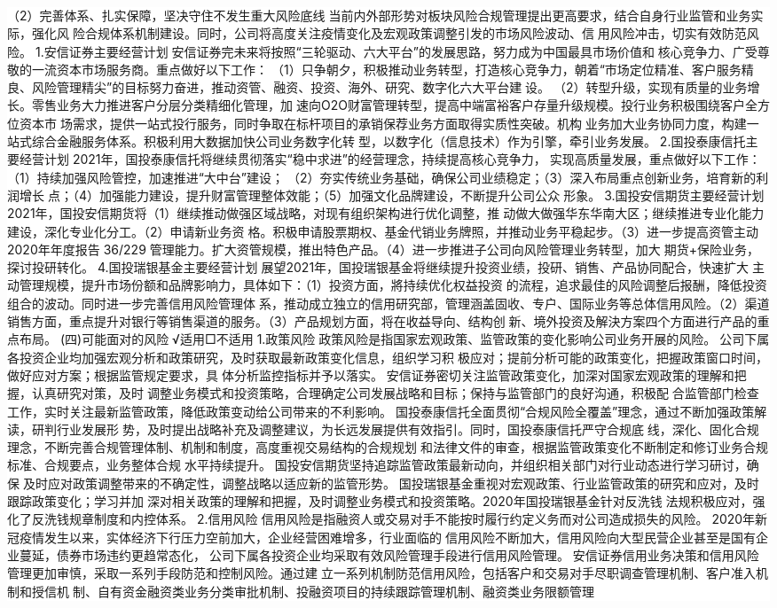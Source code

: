 （2）完善体系、扎实保障，坚决守住不发生重大风险底线
当前内外部形势对板块风险合规管理提出更高要求，结合自身行业监管和业务实际，强化风
险合规体系机制建设。同时，公司将高度关注疫情变化及宏观政策调整引发的市场风险波动、信
用风险冲击，切实有效防范风险。
1.安信证券主要经营计划
安信证券完未来将按照“三轮驱动、六大平台”的发展思路，努力成为中国最具市场价值和
核心竞争力、广受尊敬的一流资本市场服务商。重点做好以下工作：
（1）只争朝夕，积极推动业务转型，打造核心竞争力，朝着“市场定位精准、客户服务精
良、风险管理精尖”的目标努力奋进，推动资管、融资、投资、海外、研究、数字化六大平台建
设。
（2）转型升级，实现有质量的业务增长。零售业务大力推进客户分层分类精细化管理，加
速向O2O财富管理转型，提高中端富裕客户存量升级规模。投行业务积极围绕客户全方位资本市
场需求，提供一站式投行服务，同时争取在标杆项目的承销保荐业务方面取得实质性突破。机构
业务加大业务协同力度，构建一站式综合金融服务体系。积极利用大数据加快公司业务数字化转
型，以数字化（信息技术）作为引擎，牵引业务发展。
2.国投泰康信托主要经营计划
2021年，国投泰康信托将继续贯彻落实“稳中求进”的经营理念，持续提高核心竞争力，
实现高质量发展，重点做好以下工作：（1）持续加强风险管控，加速推进“大中台”建设；
（2）夯实传统业务基础，确保公司业绩稳定；（3）深入布局重点创新业务，培育新的利润增长
点；（4）加强能力建设，提升财富管理整体效能；（5）加强文化品牌建设，不断提升公司公众
形象。
3.国投安信期货主要经营计划
2021年，国投安信期货将（1）继续推动做强区域战略，对现有组织架构进行优化调整，推
动做大做强华东华南大区；继续推进专业化能力建设，深化专业化分工。（2）申请新业务资
格。积极申请股票期权、基金代销业务牌照，并推动业务平稳起步。（3）进一步提高资管主动
2020年年度报告
36/229
管理能力。扩大资管规模，推出特色产品。（4）进一步推进子公司向风险管理业务转型，加大
期货+保险业务，探讨投研转化。
4.国投瑞银基金主要经营计划
展望2021年，国投瑞银基金将继续提升投资业绩，投研、销售、产品协同配合，快速扩大
主动管理规模，提升市场份额和品牌影响力，具体如下：（1）投资方面，將持续优化权益投资
的流程，追求最佳的风险调整后报酬，降低投资组合的波动。同时进一步完善信用风险管理体
系，推动成立独立的信用研究部，管理涵盖固收、专户、国际业务等总体信用风险。（2）渠道
销售方面，重点提升对银行等销售渠道的服务。（3）产品规划方面，将在收益导向、结构创
新、境外投资及解決方案四个方面进行产品的重点布局。
(四)可能面对的风险
√适用□不适用
1.政策风险
政策风险是指国家宏观政策、监管政策的变化影响公司业务开展的风险。
公司下属各投资企业均加强宏观分析和政策研究，及时获取最新政策变化信息，组织学习积
极应对；提前分析可能的政策变化，把握政策窗口时间，做好应对方案；根据监管规定要求，具
体分析监控指标并予以落实。
安信证券密切关注监管政策变化，加深对国家宏观政策的理解和把握，认真研究对策，及时
调整业务模式和投资策略，合理确定公司发展战略和目标；保持与监管部门的良好沟通，积极配
合监管部门检查工作，实时关注最新监管政策，降低政策变动给公司带来的不利影响。
国投泰康信托全面贯彻“合规风险全覆盖”理念，通过不断加强政策解读，研判行业发展形
势，及时提出战略补充及调整建议，为长远发展提供有效指引。同时，国投泰康信托严守合规底
线，深化、固化合规理念，不断完善合规管理体制、机制和制度，高度重视交易结构的合规规划
和法律文件的审查，根据监管政策变化不断制定和修订业务合规标准、合规要点，业务整体合规
水平持续提升。
国投安信期货坚持追踪监管政策最新动向，并组织相关部门对行业动态进行学习研讨，确保
及时应对政策调整带来的不确定性，调整战略以适应新的监管形势。
国投瑞银基金重视对宏观政策、行业监管政策的研究和应对，及时跟踪政策变化；学习并加
深对相关政策的理解和把握，及时调整业务模式和投资策略。2020年国投瑞银基金针对反洗钱
法规积极应对，强化了反洗钱规章制度和内控体系。
2.信用风险
信用风险是指融资人或交易对手不能按时履行约定义务而对公司造成损失的风险。
2020年新冠疫情发生以来，实体经济下行压力空前加大，企业经营困难增多，行业面临的
信用风险不断加大，信用风险向大型民营企业甚至是国有企业蔓延，债券市场违约更趋常态化，
公司下属各投资企业均采取有效风险管理手段进行信用风险管理。
安信证券信用业务决策和信用风险管理更加审慎，采取一系列手段防范和控制风险。通过建
立一系列机制防范信用风险，包括客户和交易对手尽职调查管理机制、客户准入机制和授信机
制、自有资金融资类业务分类审批机制、投融资项目的持续跟踪管理机制、融资类业务限额管理